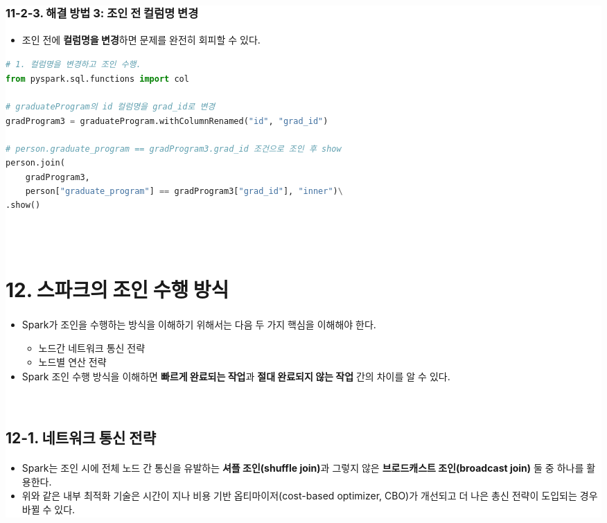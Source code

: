 <h3>11-2-3. 해결 방법 3: 조인 전 컬럼명 변경</h3>
<ul>
  <li>
    조인 전에 <strong>컬럼명을 변경</strong>하면 문제를 완전히 회피할 수 있다.
  </li>
</ul>

```python
# 1. 컬럼명을 변경하고 조인 수행.
from pyspark.sql.functions import col

# graduateProgram의 id 컬럼명을 grad_id로 변경
gradProgram3 = graduateProgram.withColumnRenamed("id", "grad_id")

# person.graduate_program == gradProgram3.grad_id 조건으로 조인 후 show
person.join(
    gradProgram3,
    person["graduate_program"] == gradProgram3["grad_id"], "inner")\
.show()
```

<br><br>

<h1>12. 스파크의 조인 수행 방식</h1>
<ul>
  <li>
    Spark가 조인을 수행하는 방식을 이해하기 위해서는 다음 두 가지 핵심을 이해해야 한다.
  </li>
    <ul>
      <li>
        노드간 네트워크 통신 전략
      </li>
      <li>
        노드별 연산 전략
      </li>
    </ul>
  <li>
    Spark 조인 수행 방식을 이해하면 <strong>빠르게 완료되는 작업</strong>과 <strong>절대 완료되지 않는 작업</strong> 간의 차이를 알 수 있다.
  </li>
</ul>

<br>

<h2>12-1. 네트워크 통신 전략</h2>
<ul>
  <li>
    Spark는 조인 시에 전체 노드 간 통신을 유발하는 <strong>셔플 조인(shuffle join)</strong>과 그렇지 않은 <strong>브로드캐스트 조인(broadcast join)</strong> 둘 중 하나를 활용한다.
  </li>
  <li>
    위와 같은 내부 최적화 기술은 시간이 지나 비용 기반 옵티마이저(cost-based optimizer, CBO)가 개선되고 더 나은 총신 전략이 도입되는 경우 바뀔 수 있다.
  </li>
</ul>
